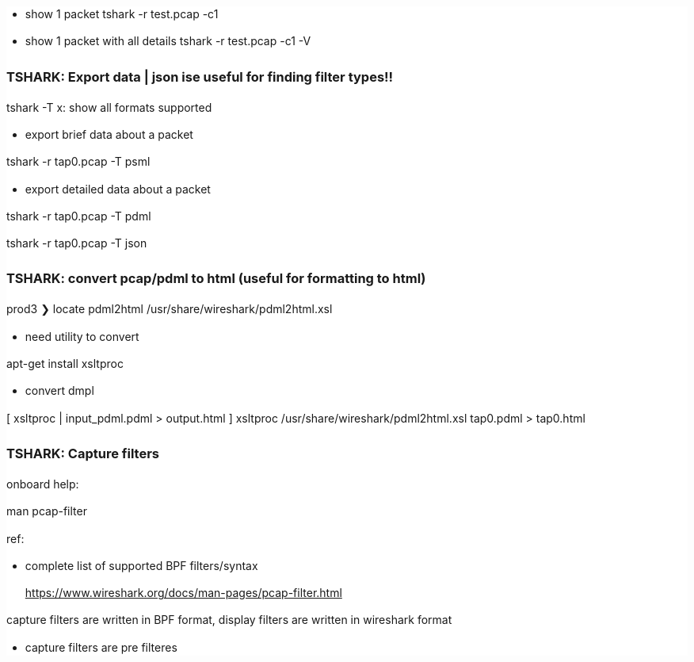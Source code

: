 * show 1 packet
tshark -r test.pcap -c1

* show 1 packet with all details
tshark -r test.pcap -c1 -V



### TSHARK: Export data  | json ise useful for finding filter types!!

tshark -T x: show all formats supported


* export brief data about a packet

tshark -r tap0.pcap -T psml

* export detailed data about a packet

tshark -r tap0.pcap -T pdml


tshark -r tap0.pcap -T json

### TSHARK: convert pcap/pdml to html (useful for formatting to html)

prod3 ❯ locate pdml2html
/usr/share/wireshark/pdml2html.xsl

* need utility to convert

apt-get install xsltproc


* convert dmpl

[ xsltproc | <path to pdml2html.xsl> input_pdml.pdml > output.html ]
xsltproc /usr/share/wireshark/pdml2html.xsl tap0.pdml > tap0.html






### TSHARK: Capture filters

onboard help:

man pcap-filter

ref:
* complete list of supported BPF filters/syntax

  https://www.wireshark.org/docs/man-pages/pcap-filter.html





capture filters are written in BPF format, display filters are written in wireshark format

* capture filters are pre filteres
